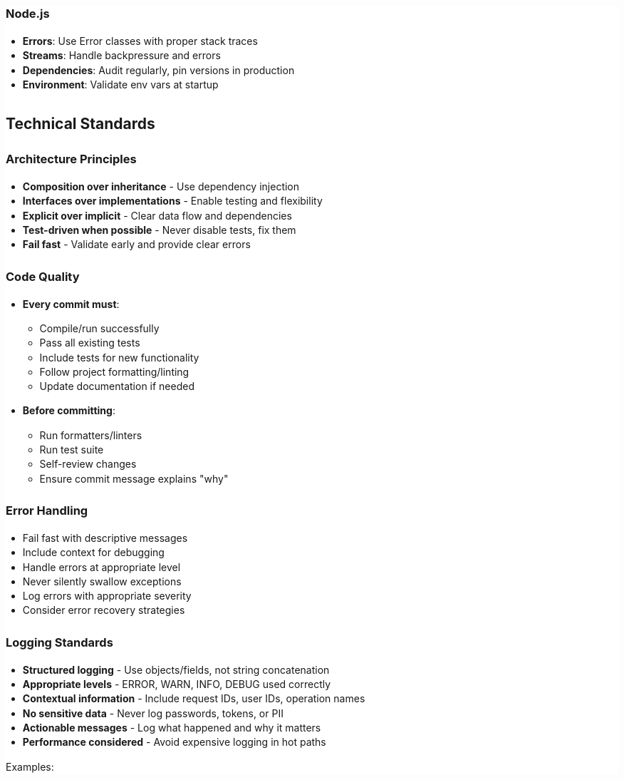 ### Node.js

- **Errors**: Use Error classes with proper stack traces
- **Streams**: Handle backpressure and errors
- **Dependencies**: Audit regularly, pin versions in production
- **Environment**: Validate env vars at startup

## Technical Standards

### Architecture Principles

- **Composition over inheritance** - Use dependency injection
- **Interfaces over implementations** - Enable testing and flexibility
- **Explicit over implicit** - Clear data flow and dependencies
- **Test-driven when possible** - Never disable tests, fix them
- **Fail fast** - Validate early and provide clear errors

### Code Quality

- **Every commit must**:

  - Compile/run successfully
  - Pass all existing tests
  - Include tests for new functionality
  - Follow project formatting/linting
  - Update documentation if needed

- **Before committing**:
  - Run formatters/linters
  - Run test suite
  - Self-review changes
  - Ensure commit message explains "why"

### Error Handling

- Fail fast with descriptive messages
- Include context for debugging
- Handle errors at appropriate level
- Never silently swallow exceptions
- Log errors with appropriate severity
- Consider error recovery strategies

### Logging Standards

- **Structured logging** - Use objects/fields, not string concatenation
- **Appropriate levels** - ERROR, WARN, INFO, DEBUG used correctly
- **Contextual information** - Include request IDs, user IDs, operation names
- **No sensitive data** - Never log passwords, tokens, or PII
- **Actionable messages** - Log what happened and why it matters
- **Performance considered** - Avoid expensive logging in hot paths

Examples:
